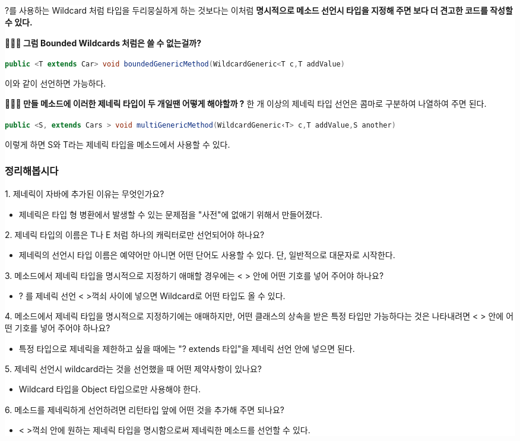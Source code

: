 ?를 사용하는 Wildcard 처럼 타입을 두리뭉실하게 하는 것보다는 이처럼 **명시적으로 메소드 선언시 타입을 지정해 주면 보다 더 견고한 코드를 작성할 수 있다.**

**🙋🏻‍♀️ 그럼  Bounded Wildcards 처럼은 쓸 수 없는걸까?**

```java
public <T extends Car> void boundedGenericMethod(WildcardGeneric<T c,T addValue)
```

이와 같이 선언하면 가능하다.

**🙋🏻‍♀️ 만들 메소드에 이러한 제네릭 타입이 두 개일땐 어떻게 해야할까 ?**
한 개 이상의 제네릭 타입 선언은 콤마로 구분하여 나열하여 주면 된다. 

```java
public <S, extends Cars > void multiGenericMethod(WildcardGeneric‹T> c,T addValue,S another)
```

이렇게 하면 S와 T라는 제네릭 타입을 메소드에서 사용할 수 있다.

### 정리해봅시다

1. 제네릭이 자바에 추가된 이유는 무엇인가요?

- 제네릭은 타입 형 병환에서 발생할 수 있는 문제점을 "사전"에 없애기 위해서 만들어졌다.

2. 제네릭 타입의 이름은 T나 E 처럼 하나의 캐릭터로만 선언되어야 하나요?

- 제네릭의 선언시 타입 이름은 예약어만 아니면 어떤 단어도 사용할 수 있다. 
단, 일반적으로 대문자로 시작한다.

3. 메소드에서 제네릭 타입을 명시적으로 지정하기 애매할 경우에는 < > 안에 어떤 기호를 넣어 주어야 하나요?

- ? 를 제네릭 선언 < >꺽쇠 사이에 넣으면 Wildcard로 어떤 타입도 올 수 있다.

4. 메소드에서 제네릭 타입을 명시적으로 지정하기에는 애매하지만, 어떤 클래스의 상속을 받은 특정 타입만 가능하다는 것은 나타내려면 < > 안에 어떤 기호를 넣어 주어야 하나요?

- 특정 타입으로 제네릭을 제한하고 싶을 때에는 "? extends 타입"을 제네릭 선언 안에 넣으면 된다.

5. 제네릭 선언시 wildcard라는 것을 선언했을 때 어떤 제약사항이 있나요?

- Wildcard 타입을 Object 타입으로만 사용해야 한다.

6. 메소드를 제네릭하게 선언하려면 리턴타입 앞에 어떤 것을 추가해 주면 되나요?

- < >꺽쇠 안에 원하는 제네릭 타입을 명시함으로써 제네릭한 메소드를 선언할 수 있다.
